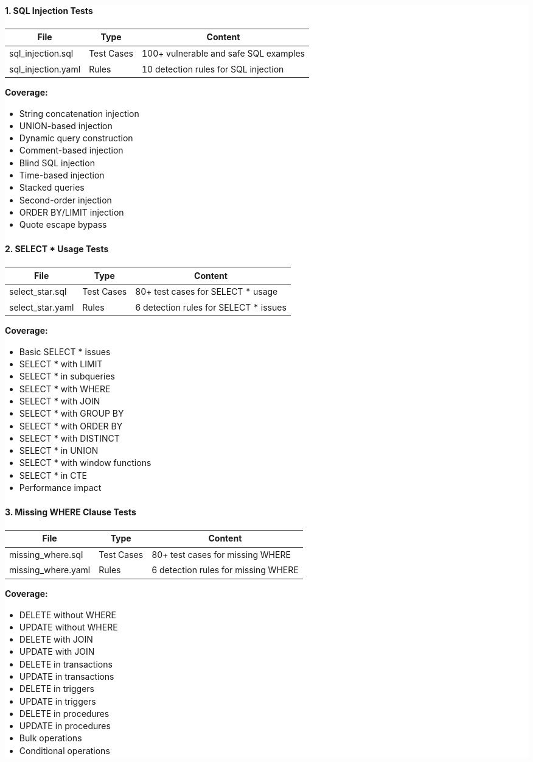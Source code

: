 #### 1. SQL Injection Tests
| File | Type | Content |
|------|------|---------|
| sql_injection.sql | Test Cases | 100+ vulnerable and safe SQL examples |
| sql_injection.yaml | Rules | 10 detection rules for SQL injection |

**Coverage:**
- String concatenation injection
- UNION-based injection
- Dynamic query construction
- Comment-based injection
- Blind SQL injection
- Time-based injection
- Stacked queries
- Second-order injection
- ORDER BY/LIMIT injection
- Quote escape bypass

#### 2. SELECT * Usage Tests
| File | Type | Content |
|------|------|---------|
| select_star.sql | Test Cases | 80+ test cases for SELECT * usage |
| select_star.yaml | Rules | 6 detection rules for SELECT * issues |

**Coverage:**
- Basic SELECT * issues
- SELECT * with LIMIT
- SELECT * in subqueries
- SELECT * with WHERE
- SELECT * with JOIN
- SELECT * with GROUP BY
- SELECT * with ORDER BY
- SELECT * with DISTINCT
- SELECT * in UNION
- SELECT * with window functions
- SELECT * in CTE
- Performance impact

#### 3. Missing WHERE Clause Tests
| File | Type | Content |
|------|------|---------|
| missing_where.sql | Test Cases | 80+ test cases for missing WHERE |
| missing_where.yaml | Rules | 6 detection rules for missing WHERE |

**Coverage:**
- DELETE without WHERE
- UPDATE without WHERE
- DELETE with JOIN
- UPDATE with JOIN
- DELETE in transactions
- UPDATE in transactions
- DELETE in triggers
- UPDATE in triggers
- DELETE in procedures
- UPDATE in procedures
- Bulk operations
- Conditional operations
